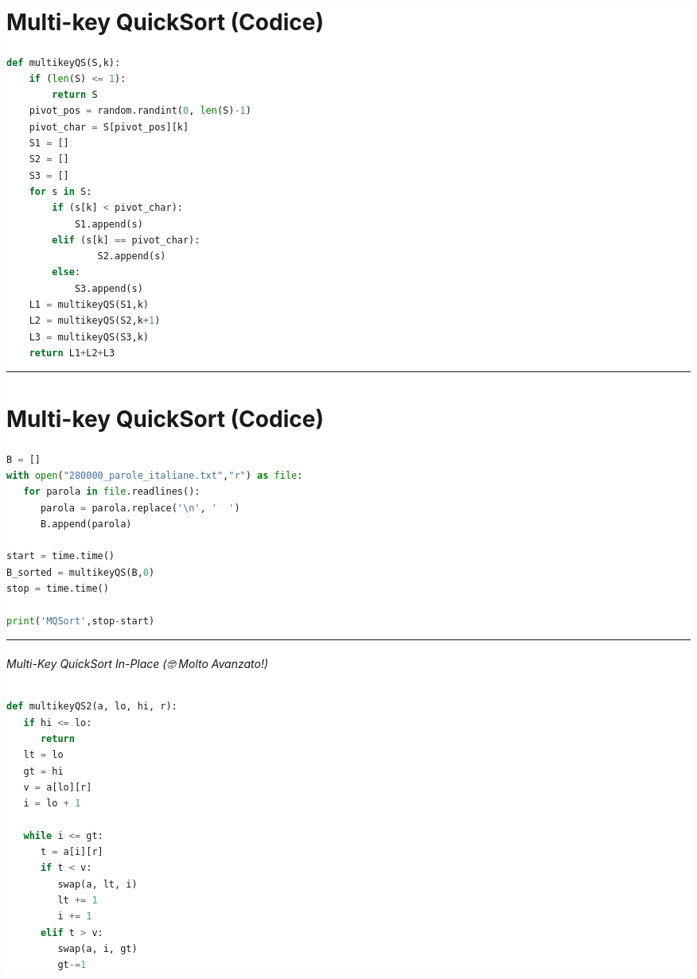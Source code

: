 # Multi-key QuickSort (Codice)

```python
def multikeyQS(S,k):
    if (len(S) <= 1):
        return S
    pivot_pos = random.randint(0, len(S)-1)
    pivot_char = S[pivot_pos][k]
    S1 = []
    S2 = []
    S3 = []
    for s in S:
        if (s[k] < pivot_char): 
            S1.append(s)
        elif (s[k] == pivot_char):
                S2.append(s)
        else: 
            S3.append(s)
    L1 = multikeyQS(S1,k)
    L2 = multikeyQS(S2,k+1)
    L3 = multikeyQS(S3,k)
    return L1+L2+L3
```

---
# Multi-key QuickSort (Codice)
```python
B = []
with open("280000_parole_italiane.txt","r") as file:
   for parola in file.readlines():
      parola = parola.replace('\n', '  ')
      B.append(parola)

start = time.time()
B_sorted = multikeyQS(B,0)
stop = time.time()

print('MQSort',stop-start)
```

---

###### Multi-Key QuickSort In-Place (:nerd_face: Molto Avanzato!)

```python
def multikeyQS2(a, lo, hi, r):
   if hi <= lo:
      return
   lt = lo
   gt = hi
   v = a[lo][r]
   i = lo + 1

   while i <= gt:
      t = a[i][r]
      if t < v:
         swap(a, lt, i)
         lt += 1
         i += 1        
      elif t > v:
         swap(a, i, gt)
         gt-=1
```